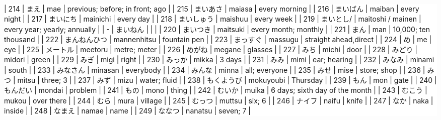 | 214   | まえ             | mae               | previous; before; in front; ago                                   |
| 215   | まいあさ         | maiasa            | every morning                                                     |
| 216   | まいばん         | maiban            | every night                                                       |
| 217   | まいにち         | mainichi          | every day                                                         |
| 218   | まいしゅう       | maishuu           | every week                                                        |
| 219   | まいとし/        | maitoshi / mainen | every year; yearly; annually                                      |
| -     | まいねん         |                   |                                                                   |
| 220   | まいつき         | maitsuki          | every month; monthly                                              |
| 221   | まん             | man               | 10,000; ten thousand                                              |
| 222   | まんねんひつ     | mannenhitsu       | fountain pen                                                      |
| 223   | まっすぐ         | massugu           | straight ahead,direct                                             |
| 224   | め               | me                | eye                                                               |
| 225   | メートル         | meetoru           | metre; meter                                                      |
| 226   | めがね           | megane            | glasses                                                           |
| 227   | みち             | michi             | door                                                              |
| 228   | みどり           | midori            | green                                                             |
| 229   | みぎ             | migi              | right                                                             |
| 230   | みっか           | mikka             | 3 days                                                            |
| 231   | みみ             | mimi              | ear; hearing                                                      |
| 232   | みなみ           | minami            | south                                                             |
| 233   | みなさん         | minasan           | everybody                                                         |
| 234   | みんな           | minna             | all; everyone                                                     |
| 235   | みせ             | mise              | store; shop                                                       |
| 236   | みつ             | mitsu             | three; 3                                                          |
| 237   | みず             | mizu              | water; fluid                                                      |
| 238   | もくようび       | mokuyoubi         | Thursday                                                          |
| 239   | もん             | mon               | gate                                                              |
| 240   | もんだい         | mondai            | problem                                                           |
| 241   | もの             | mono              | thing                                                             |
| 242   | むいか           | muika             | 6 days; sixth day of the month                                    |
| 243   | むこう           | mukou             | over there                                                        |
| 244   | むら             | mura              | village                                                           |
| 245   | むっつ           | muttsu            | six; 6                                                            |
| 246   | ナイフ           | naifu             | knife                                                             |
| 247   | なか             | naka              | inside                                                            |
| 248   | なまえ           | namae             | name                                                              |
| 249   | ななつ           | nanatsu           | seven; 7                                                          |